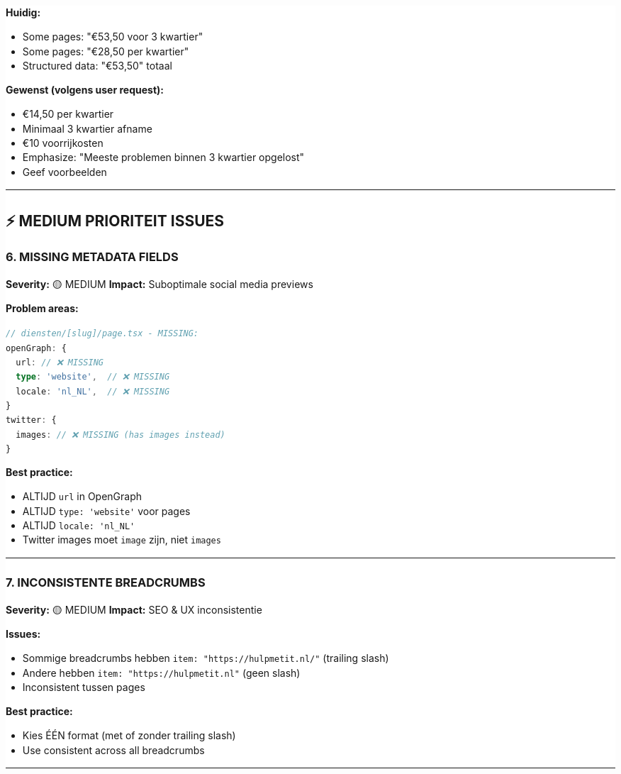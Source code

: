 **Huidig:**
- Some pages: "€53,50 voor 3 kwartier"
- Some pages: "€28,50 per kwartier"
- Structured data: "€53,50" totaal

**Gewenst (volgens user request):**
- €14,50 per kwartier
- Minimaal 3 kwartier afname
- €10 voorrijkosten
- Emphasize: "Meeste problemen binnen 3 kwartier opgelost"
- Geef voorbeelden

---

## ⚡ MEDIUM PRIORITEIT ISSUES

### 6. MISSING METADATA FIELDS
**Severity:** 🟡 MEDIUM
**Impact:** Suboptimale social media previews

**Problem areas:**
```typescript
// diensten/[slug]/page.tsx - MISSING:
openGraph: {
  url: // ❌ MISSING
  type: 'website',  // ❌ MISSING
  locale: 'nl_NL',  // ❌ MISSING
}
twitter: {
  images: // ❌ MISSING (has images instead)
}
```

**Best practice:**
- ALTIJD `url` in OpenGraph
- ALTIJD `type: 'website'` voor pages
- ALTIJD `locale: 'nl_NL'`
- Twitter images moet `image` zijn, niet `images`

---

### 7. INCONSISTENTE BREADCRUMBS
**Severity:** 🟡 MEDIUM
**Impact:** SEO & UX inconsistentie

**Issues:**
- Sommige breadcrumbs hebben `item: "https://hulpmetit.nl/"` (trailing slash)
- Andere hebben `item: "https://hulpmetit.nl"` (geen slash)
- Inconsistent tussen pages

**Best practice:**
- Kies ÉÉN format (met of zonder trailing slash)
- Use consistent across all breadcrumbs

---